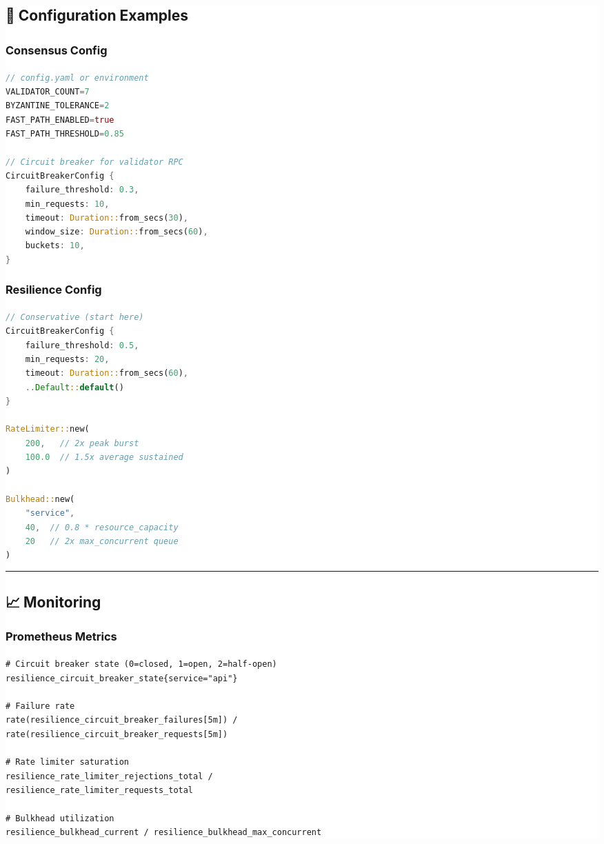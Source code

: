 
## 🔧 Configuration Examples

### Consensus Config
```rust
// config.yaml or environment
VALIDATOR_COUNT=7
BYZANTINE_TOLERANCE=2
FAST_PATH_ENABLED=true
FAST_PATH_THRESHOLD=0.85

// Circuit breaker for validator RPC
CircuitBreakerConfig {
    failure_threshold: 0.3,
    min_requests: 10,
    timeout: Duration::from_secs(30),
    window_size: Duration::from_secs(60),
    buckets: 10,
}
```

### Resilience Config
```rust
// Conservative (start here)
CircuitBreakerConfig {
    failure_threshold: 0.5,
    min_requests: 20,
    timeout: Duration::from_secs(60),
    ..Default::default()
}

RateLimiter::new(
    200,   // 2x peak burst
    100.0  // 1.5x average sustained
)

Bulkhead::new(
    "service",
    40,  // 0.8 * resource_capacity
    20   // 2x max_concurrent queue
)
```

---

## 📈 Monitoring

### Prometheus Metrics
```promql
# Circuit breaker state (0=closed, 1=open, 2=half-open)
resilience_circuit_breaker_state{service="api"}

# Failure rate
rate(resilience_circuit_breaker_failures[5m]) / 
rate(resilience_circuit_breaker_requests[5m])

# Rate limiter saturation
resilience_rate_limiter_rejections_total / 
resilience_rate_limiter_requests_total

# Bulkhead utilization
resilience_bulkhead_current / resilience_bulkhead_max_concurrent
```
